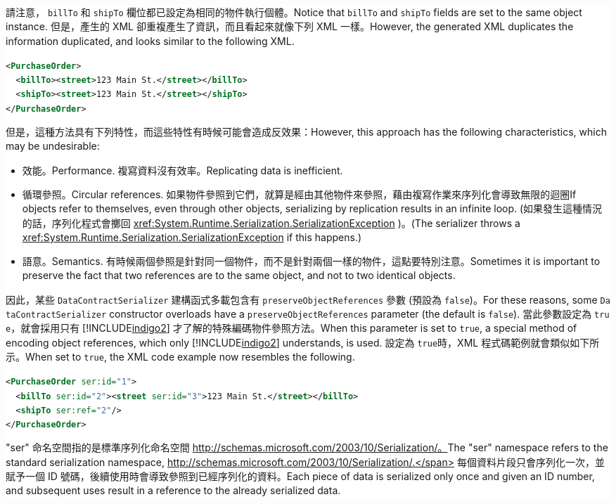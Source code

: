  <span data-ttu-id="122dd-172">請注意， `billTo` 和 `shipTo` 欄位都已設定為相同的物件執行個體。</span><span class="sxs-lookup"><span data-stu-id="122dd-172">Notice that `billTo` and `shipTo` fields are set to the same object instance.</span></span> <span data-ttu-id="122dd-173">但是，產生的 XML 卻重複產生了資訊，而且看起來就像下列 XML 一樣。</span><span class="sxs-lookup"><span data-stu-id="122dd-173">However, the generated XML duplicates the information duplicated, and looks similar to the following XML.</span></span>  
  
```xml  
<PurchaseOrder>  
  <billTo><street>123 Main St.</street></billTo>  
  <shipTo><street>123 Main St.</street></shipTo>  
</PurchaseOrder>  
```  
  
 <span data-ttu-id="122dd-174">但是，這種方法具有下列特性，而這些特性有時候可能會造成反效果：</span><span class="sxs-lookup"><span data-stu-id="122dd-174">However, this approach has the following characteristics, which may be undesirable:</span></span>  
  
-   <span data-ttu-id="122dd-175">效能。</span><span class="sxs-lookup"><span data-stu-id="122dd-175">Performance.</span></span> <span data-ttu-id="122dd-176">複寫資料沒有效率。</span><span class="sxs-lookup"><span data-stu-id="122dd-176">Replicating data is inefficient.</span></span>  
  
-   <span data-ttu-id="122dd-177">循環參照。</span><span class="sxs-lookup"><span data-stu-id="122dd-177">Circular references.</span></span> <span data-ttu-id="122dd-178">如果物件參照到它們，就算是經由其他物件來參照，藉由複寫作業來序列化會導致無限的迴圈</span><span class="sxs-lookup"><span data-stu-id="122dd-178">If objects refer to themselves, even through other objects, serializing by replication results in an infinite loop.</span></span> <span data-ttu-id="122dd-179">(如果發生這種情況的話，序列化程式會擲回 <xref:System.Runtime.Serialization.SerializationException> )。</span><span class="sxs-lookup"><span data-stu-id="122dd-179">(The serializer throws a <xref:System.Runtime.Serialization.SerializationException> if this happens.)</span></span>  
  
-   <span data-ttu-id="122dd-180">語意。</span><span class="sxs-lookup"><span data-stu-id="122dd-180">Semantics.</span></span> <span data-ttu-id="122dd-181">有時候兩個參照是針對同一個物件，而不是針對兩個一樣的物件，這點要特別注意。</span><span class="sxs-lookup"><span data-stu-id="122dd-181">Sometimes it is important to preserve the fact that two references are to the same object, and not to two identical objects.</span></span>  
  
 <span data-ttu-id="122dd-182">因此，某些 `DataContractSerializer` 建構函式多載包含有 `preserveObjectReferences` 參數 (預設為 `false`)。</span><span class="sxs-lookup"><span data-stu-id="122dd-182">For these reasons, some `DataContractSerializer` constructor overloads have a `preserveObjectReferences` parameter (the default is `false`).</span></span> <span data-ttu-id="122dd-183">當此參數設定為 `true`，就會採用只有 [!INCLUDE[indigo2](../../../../includes/indigo2-md.md)] 才了解的特殊編碼物件參照方法。</span><span class="sxs-lookup"><span data-stu-id="122dd-183">When this parameter is set to `true`, a special method of encoding object references, which only [!INCLUDE[indigo2](../../../../includes/indigo2-md.md)] understands, is used.</span></span> <span data-ttu-id="122dd-184">設定為 `true`時，XML 程式碼範例就會類似如下所示。</span><span class="sxs-lookup"><span data-stu-id="122dd-184">When set to `true`, the XML code example now resembles the following.</span></span>  
  
```xml  
<PurchaseOrder ser:id="1">  
  <billTo ser:id="2"><street ser:id="3">123 Main St.</street></billTo>  
  <shipTo ser:ref="2"/>  
</PurchaseOrder>  
```  
  
 <span data-ttu-id="122dd-185">"ser" 命名空間指的是標準序列化命名空間 http://schemas.microsoft.com/2003/10/Serialization/。</span><span class="sxs-lookup"><span data-stu-id="122dd-185">The "ser" namespace refers to the standard serialization namespace, http://schemas.microsoft.com/2003/10/Serialization/.</span></span> <span data-ttu-id="122dd-186">每個資料片段只會序列化一次，並賦予一個 ID 號碼，後續使用時會導致參照到已經序列化的資料。</span><span class="sxs-lookup"><span data-stu-id="122dd-186">Each piece of data is serialized only once and given an ID number, and subsequent uses result in a reference to the already serialized data.</span></span>  
  